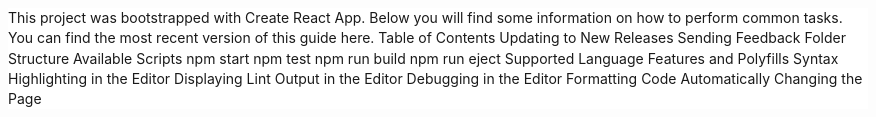 
This project was bootstrapped with Create React App.
Below you will find some information on how to perform common tasks.
You can find the most recent version of this guide here.
Table of Contents
Updating to New Releases
Sending Feedback
Folder Structure
Available Scripts 
npm start
npm test
npm run build
npm run eject
Supported Language Features and Polyfills
Syntax Highlighting in the Editor
Displaying Lint Output in the Editor
Debugging in the Editor
Formatting Code Automatically
Changing the Page <title>
Installing a Dependency
Importing a Component
Code Splitting
Adding a Stylesheet
Post-Processing CSS
Adding a CSS Preprocessor (Sass, Less etc.)
Adding Images, Fonts, and Files
Using the public Folder 
Changing the HTML
Adding Assets Outside of the Module System
When to Use the public Folder
Using Global Variables
Adding Bootstrap 
Using a Custom Theme
Adding Flow
Adding Custom Environment Variables 
Referencing Environment Variables in the HTML
Adding Temporary Environment Variables In Your Shell
Adding Development Environment Variables In .env
Can I Use Decorators?
Integrating with an API Backend 
Node
Ruby on Rails
Proxying API Requests in Development 
"Invalid Host Header" Errors After Configuring Proxy
Configuring the Proxy Manually
Configuring a WebSocket Proxy
Using HTTPS in Development
Generating Dynamic <meta> Tags on the Server
Pre-Rendering into Static HTML Files
Injecting Data from the Server into the Page
Running Tests 
Filename Conventions
Command Line Interface
Version Control Integration
Writing Tests
Testing Components
Using Third Party Assertion Libraries
Initializing Test Environment
Focusing and Excluding Tests
Coverage Reporting
Continuous Integration
Disabling jsdom
Snapshot Testing
Editor Integration